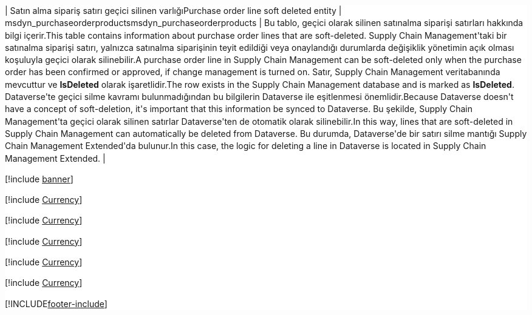| <span data-ttu-id="1c2c7-303">Satın alma sipariş satırı geçici silinen varlığı</span><span class="sxs-lookup"><span data-stu-id="1c2c7-303">Purchase order line soft deleted entity</span></span> | <span data-ttu-id="1c2c7-304">msdyn\_purchaseorderproducts</span><span class="sxs-lookup"><span data-stu-id="1c2c7-304">msdyn\_purchaseorderproducts</span></span> | <span data-ttu-id="1c2c7-305">Bu tablo, geçici olarak silinen satınalma siparişi satırları hakkında bilgi içerir.</span><span class="sxs-lookup"><span data-stu-id="1c2c7-305">This table contains information about purchase order lines that are soft-deleted.</span></span> <span data-ttu-id="1c2c7-306">Supply Chain Management'taki bir satınalma siparişi satırı, yalnızca satınalma siparişinin teyit edildiği veya onaylandığı durumlarda değişiklik yönetimin açık olması koşuluyla geçici olarak silinebilir.</span><span class="sxs-lookup"><span data-stu-id="1c2c7-306">A purchase order line in Supply Chain Management can be soft-deleted only when the purchase order has been confirmed or approved, if change management is turned on.</span></span> <span data-ttu-id="1c2c7-307">Satır, Supply Chain Management veritabanında mevcuttur ve **IsDeleted** olarak işaretlidir.</span><span class="sxs-lookup"><span data-stu-id="1c2c7-307">The row exists in the Supply Chain Management database and is marked as **IsDeleted**.</span></span> <span data-ttu-id="1c2c7-308">Dataverse'te geçici silme kavramı bulunmadığından bu bilgilerin Dataverse ile eşitlenmesi önemlidir.</span><span class="sxs-lookup"><span data-stu-id="1c2c7-308">Because Dataverse doesn't have a concept of soft-deletion, it's important that this information be synced to Dataverse.</span></span> <span data-ttu-id="1c2c7-309">Bu şekilde, Supply Chain Management'ta geçici olarak silinen satırlar Dataverse'ten de otomatik olarak silinebilir.</span><span class="sxs-lookup"><span data-stu-id="1c2c7-309">In this way, lines that are soft-deleted in Supply Chain Management can automatically be deleted from Dataverse.</span></span> <span data-ttu-id="1c2c7-310">Bu durumda, Dataverse'de bir satırı silme mantığı Supply Chain Management Extended'da bulunur.</span><span class="sxs-lookup"><span data-stu-id="1c2c7-310">In this case, the logic for deleting a line in Dataverse is located in Supply Chain Management Extended.</span></span> |

[!include [banner](../../includes/dual-write-symbols.md)]

[!include [Currency](includes/productreceiptheader-msdyn-purchaseorderreceipts.md)]

[!include [Currency](includes/productreceiptline-msdyn-purchaseorderreceiptproducts.md)]

[!include [Currency](includes/purchaseorderheadersv2-msdyn-purchaseorders.md)]

[!include [Currency](includes/purchaseorderlinesoftdeletedtable-msdyn-purchaseorderproducts.md)]

[!include [Currency](includes/purchaseorderlinetable-msdyn-purchaseorderproducts.md)]


[!INCLUDE[footer-include](../../../../includes/footer-banner.md)]